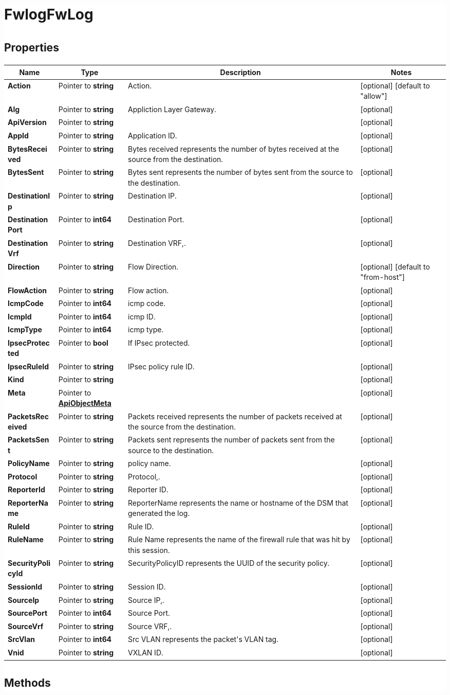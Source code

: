 # FwlogFwLog

## Properties

Name | Type | Description | Notes
------------ | ------------- | ------------- | -------------
**Action** | Pointer to **string** | Action. | [optional] [default to "allow"]
**Alg** | Pointer to **string** | Appliction Layer Gateway. | [optional] 
**ApiVersion** | Pointer to **string** |  | [optional] 
**AppId** | Pointer to **string** | Application ID. | [optional] 
**BytesReceived** | Pointer to **string** | Bytes received represents the number of bytes received at the source from the destination. | [optional] 
**BytesSent** | Pointer to **string** | Bytes sent represents the number of bytes sent from the source to the destination. | [optional] 
**DestinationIp** | Pointer to **string** | Destination IP. | [optional] 
**DestinationPort** | Pointer to **int64** | Destination Port. | [optional] 
**DestinationVrf** | Pointer to **string** | Destination VRF,. | [optional] 
**Direction** | Pointer to **string** | Flow Direction. | [optional] [default to "from-host"]
**FlowAction** | Pointer to **string** | Flow action. | [optional] 
**IcmpCode** | Pointer to **int64** | icmp code. | [optional] 
**IcmpId** | Pointer to **int64** | icmp ID. | [optional] 
**IcmpType** | Pointer to **int64** | icmp type. | [optional] 
**IpsecProtected** | Pointer to **bool** | If IPsec protected. | [optional] 
**IpsecRuleId** | Pointer to **string** | IPsec policy rule ID. | [optional] 
**Kind** | Pointer to **string** |  | [optional] 
**Meta** | Pointer to [**ApiObjectMeta**](apiObjectMeta.md) |  | [optional] 
**PacketsReceived** | Pointer to **string** | Packets received represents the number of packets received at the source from the destination. | [optional] 
**PacketsSent** | Pointer to **string** | Packets sent represents the number of packets sent from the source to the destination. | [optional] 
**PolicyName** | Pointer to **string** | policy name. | [optional] 
**Protocol** | Pointer to **string** | Protocol,. | [optional] 
**ReporterId** | Pointer to **string** | Reporter ID. | [optional] 
**ReporterName** | Pointer to **string** | ReporterName represents the name or hostname of the DSM that generated the log. | [optional] 
**RuleId** | Pointer to **string** | Rule ID. | [optional] 
**RuleName** | Pointer to **string** | Rule Name represents the name of the firewall rule that was hit by this session. | [optional] 
**SecurityPolicyId** | Pointer to **string** | SecurityPolicyID represents the UUID of the security policy. | [optional] 
**SessionId** | Pointer to **string** | Session ID. | [optional] 
**SourceIp** | Pointer to **string** | Source IP,. | [optional] 
**SourcePort** | Pointer to **int64** | Source Port. | [optional] 
**SourceVrf** | Pointer to **string** | Source VRF,. | [optional] 
**SrcVlan** | Pointer to **int64** | Src VLAN represents the packet&#39;s VLAN tag. | [optional] 
**Vnid** | Pointer to **string** | VXLAN ID. | [optional] 

## Methods
